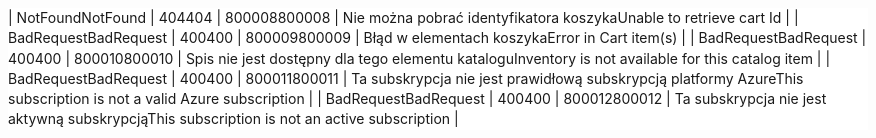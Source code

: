 | <span data-ttu-id="9c7ab-368">NotFound</span><span class="sxs-lookup"><span data-stu-id="9c7ab-368">NotFound</span></span>            | <span data-ttu-id="9c7ab-369">404</span><span class="sxs-lookup"><span data-stu-id="9c7ab-369">404</span></span>             | <span data-ttu-id="9c7ab-370">800008</span><span class="sxs-lookup"><span data-stu-id="9c7ab-370">800008</span></span>     | <span data-ttu-id="9c7ab-371">Nie można pobrać identyfikatora koszyka</span><span class="sxs-lookup"><span data-stu-id="9c7ab-371">Unable to retrieve cart Id</span></span>                                                                                                                                                                                                                                                                                                                                                                                                                                                                       |
| <span data-ttu-id="9c7ab-372">BadRequest</span><span class="sxs-lookup"><span data-stu-id="9c7ab-372">BadRequest</span></span>          | <span data-ttu-id="9c7ab-373">400</span><span class="sxs-lookup"><span data-stu-id="9c7ab-373">400</span></span>             | <span data-ttu-id="9c7ab-374">800009</span><span class="sxs-lookup"><span data-stu-id="9c7ab-374">800009</span></span>     | <span data-ttu-id="9c7ab-375">Błąd w elementach koszyka</span><span class="sxs-lookup"><span data-stu-id="9c7ab-375">Error in Cart item(s)</span></span>                                                                                                                                                                                                                                                                                                                                                                                                                                                                            |
| <span data-ttu-id="9c7ab-376">BadRequest</span><span class="sxs-lookup"><span data-stu-id="9c7ab-376">BadRequest</span></span>          | <span data-ttu-id="9c7ab-377">400</span><span class="sxs-lookup"><span data-stu-id="9c7ab-377">400</span></span>             | <span data-ttu-id="9c7ab-378">800010</span><span class="sxs-lookup"><span data-stu-id="9c7ab-378">800010</span></span>     | <span data-ttu-id="9c7ab-379">Spis nie jest dostępny dla tego elementu katalogu</span><span class="sxs-lookup"><span data-stu-id="9c7ab-379">Inventory is not available for this catalog item</span></span>                                                                                                                                                                                                                                                                                                                                                                                                                                                 |
| <span data-ttu-id="9c7ab-380">BadRequest</span><span class="sxs-lookup"><span data-stu-id="9c7ab-380">BadRequest</span></span>          | <span data-ttu-id="9c7ab-381">400</span><span class="sxs-lookup"><span data-stu-id="9c7ab-381">400</span></span>             | <span data-ttu-id="9c7ab-382">800011</span><span class="sxs-lookup"><span data-stu-id="9c7ab-382">800011</span></span>     | <span data-ttu-id="9c7ab-383">Ta subskrypcja nie jest prawidłową subskrypcją platformy Azure</span><span class="sxs-lookup"><span data-stu-id="9c7ab-383">This subscription is not a valid Azure subscription</span></span>                                                                                                                                                                                                                                                                                                                                                                                                                                              |
| <span data-ttu-id="9c7ab-384">BadRequest</span><span class="sxs-lookup"><span data-stu-id="9c7ab-384">BadRequest</span></span>          | <span data-ttu-id="9c7ab-385">400</span><span class="sxs-lookup"><span data-stu-id="9c7ab-385">400</span></span>             | <span data-ttu-id="9c7ab-386">800012</span><span class="sxs-lookup"><span data-stu-id="9c7ab-386">800012</span></span>     | <span data-ttu-id="9c7ab-387">Ta subskrypcja nie jest aktywną subskrypcją</span><span class="sxs-lookup"><span data-stu-id="9c7ab-387">This subscription is not an active subscription</span></span>                                                                                                                                                                                                                                                                                                                                                                                                                                                  |